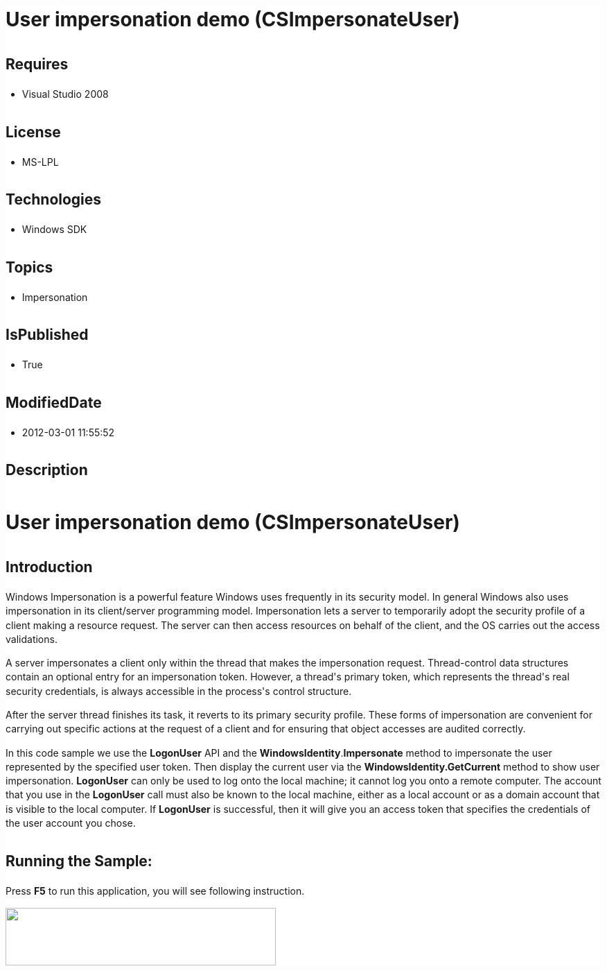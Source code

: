 # User impersonation demo (CSImpersonateUser)
## Requires
* Visual Studio 2008
## License
* MS-LPL
## Technologies
* Windows SDK
## Topics
* Impersonation
## IsPublished
* True
## ModifiedDate
* 2012-03-01 11:55:52
## Description

<h1>User impersonation demo (<span class="SpellE">CSImpersonateUser</span>)<span style="">
</span></h1>
<h2>Introduction<span style=""> </span></h2>
<p class="MsoNormal"><span style="">Windows Impersonation is a powerful feature Windows uses frequently in its security model. In general Windows also uses impersonation in its client/server programming model. Impersonation lets a server to temporarily adopt
 the security profile of a client making a resource request. The server can then access resources on behalf of the client, and the OS carries out the access validations.
</span></p>
<p class="MsoNormal"><span style="">A server impersonates a client only within the thread that makes the impersonation request. Thread-control data structures contain an optional entry for an impersonation token. However, a thread's primary token, which represents
 the thread's real security credentials, is always accessible in the process's control structure.
</span></p>
<p class="MsoNormal"><span style="">After the server thread finishes its task, it reverts to its primary security profile. These forms of impersonation are convenient for carrying out specific actions at the request of a client and for ensuring that object
 accesses are audited correctly. </span></p>
<p class="MsoNormal"><span style=""></span></p>
<p class="MsoNormal"><span style="">In this code sample we use the <span class="SpellE">
<b style="">LogonUser</b></span> API and the <span class="SpellE"><b style="">WindowsIdentity</b>.<b style="">Impersonate</b></span> method to impersonate the user represented by the specified user token. Then display the current user via the
<span class="SpellE"><b style="">WindowsIdentity.GetCurrent</b></span> method to show user impersonation.
<span class="SpellE"><b style="">LogonUser</b></span> can only be used to log onto the local machine; it cannot log you onto a remote computer. The account that you use in the
<span class="SpellE"><b style="">LogonUser</b></span> call must also be known to the local machine, either as a local account or as a domain account that is visible to the local computer. If
<span class="SpellE"><b style="">LogonUser</b></span> is successful, then it will give you an access token that specifies the credentials of the user account you chose.
</span></p>
<h2>Running the Sample:<span style=""> </span></h2>
<p class="MsoNormal"><span style=""></span></p>
<p class="MsoNormal">P<span style="">ress <b style="">F5</b> to run this application, you will see following instruction.
</span></p>
<p class="MsoNormal"><span style=""><img src="/site/view/file/53343/1/image.png" alt="" width="390" height="83" align="middle">
</span><span style=""></span></p>